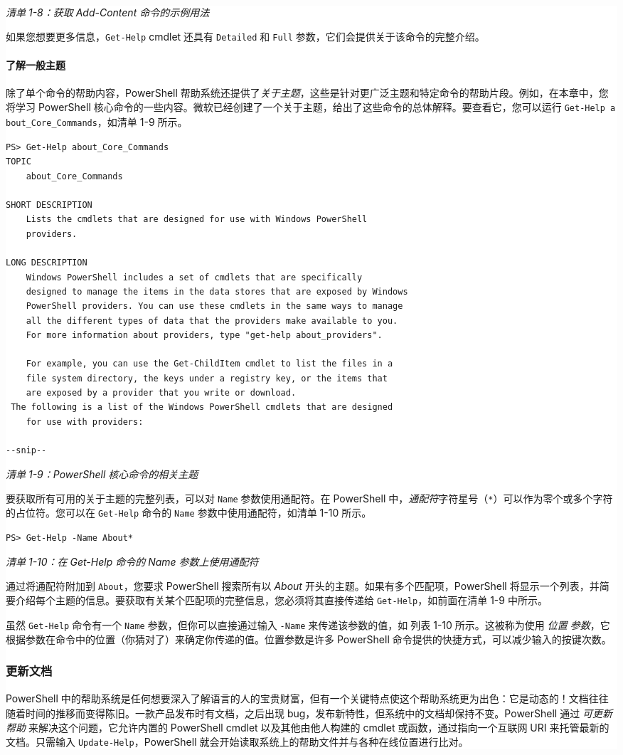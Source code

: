 *清单 1-8：获取 Add-Content 命令的示例用法*

如果您想要更多信息，`Get-Help` cmdlet 还具有 `Detailed` 和 `Full` 参数，它们会提供关于该命令的完整介绍。

#### 了解一般主题

除了单个命令的帮助内容，PowerShell 帮助系统还提供了*关于主题*，这些是针对更广泛主题和特定命令的帮助片段。例如，在本章中，您将学习 PowerShell 核心命令的一些内容。微软已经创建了一个关于主题，给出了这些命令的总体解释。要查看它，您可以运行 `Get-Help about_Core_Commands`，如清单 1-9 所示。

```
PS> Get-Help about_Core_Commands
TOPIC
    about_Core_Commands

SHORT DESCRIPTION
    Lists the cmdlets that are designed for use with Windows PowerShell
    providers.

LONG DESCRIPTION
    Windows PowerShell includes a set of cmdlets that are specifically
    designed to manage the items in the data stores that are exposed by Windows
    PowerShell providers. You can use these cmdlets in the same ways to manage
    all the different types of data that the providers make available to you.
    For more information about providers, type "get-help about_providers".

    For example, you can use the Get-ChildItem cmdlet to list the files in a
    file system directory, the keys under a registry key, or the items that
    are exposed by a provider that you write or download.
 The following is a list of the Windows PowerShell cmdlets that are designed
    for use with providers:

--snip--
```

*清单 1-9：PowerShell 核心命令的相关主题*

要获取所有可用的关于主题的完整列表，可以对 `Name` 参数使用通配符。在 PowerShell 中，*通配符*字符星号（`*`）可以作为零个或多个字符的占位符。您可以在 `Get-Help` 命令的 `Name` 参数中使用通配符，如清单 1-10 所示。

```
PS> Get-Help -Name About*
```

*清单 1-10：在 Get-Help 命令的 Name 参数上使用通配符*

通过将通配符附加到 `About`，您要求 PowerShell 搜索所有以 *About* 开头的主题。如果有多个匹配项，PowerShell 将显示一个列表，并简要介绍每个主题的信息。要获取有关某个匹配项的完整信息，您必须将其直接传递给 `Get-Help`，如前面在清单 1-9 中所示。

虽然 `Get-Help` 命令有一个 `Name` 参数，但你可以直接通过输入 `-Name` 来传递该参数的值，如 列表 1-10 所示。这被称为使用 *位置* *参数*，它根据参数在命令中的位置（你猜对了）来确定你传递的值。位置参数是许多 PowerShell 命令提供的快捷方式，可以减少输入的按键次数。

### 更新文档

PowerShell 中的帮助系统是任何想要深入了解语言的人的宝贵财富，但有一个关键特点使这个帮助系统更为出色：它是动态的！文档往往随着时间的推移而变得陈旧。一款产品发布时有文档，之后出现 bug，发布新特性，但系统中的文档却保持不变。PowerShell 通过 *可更新帮助* 来解决这个问题，它允许内置的 PowerShell cmdlet 以及其他由他人构建的 cmdlet 或函数，通过指向一个互联网 URI 来托管最新的文档。只需输入 `Update-Help`，PowerShell 就会开始读取系统上的帮助文件并与各种在线位置进行比对。
